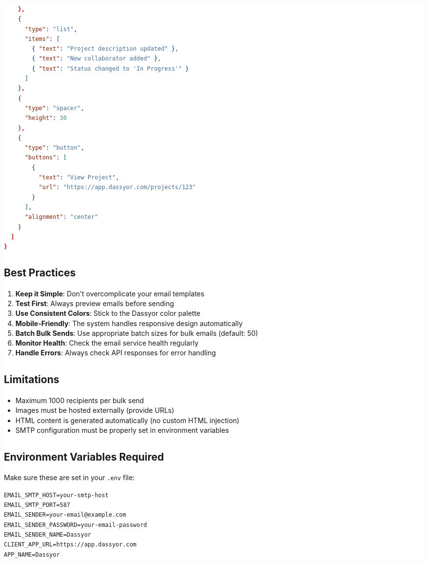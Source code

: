 ```json
    },
    {
      "type": "list",
      "items": [
        { "text": "Project description updated" },
        { "text": "New collaborator added" },
        { "text": "Status changed to 'In Progress'" }
      ]
    },
    {
      "type": "spacer",
      "height": 30
    },
    {
      "type": "button",
      "buttons": [
        {
          "text": "View Project",
          "url": "https://app.dassyor.com/projects/123"
        }
      ],
      "alignment": "center"
    }
  ]
}
```

## Best Practices

1. **Keep it Simple**: Don't overcomplicate your email templates
2. **Test First**: Always preview emails before sending
3. **Use Consistent Colors**: Stick to the Dassyor color palette
4. **Mobile-Friendly**: The system handles responsive design automatically
5. **Batch Bulk Sends**: Use appropriate batch sizes for bulk emails (default: 50)
6. **Monitor Health**: Check the email service health regularly
7. **Handle Errors**: Always check API responses for error handling

## Limitations

- Maximum 1000 recipients per bulk send
- Images must be hosted externally (provide URLs)
- HTML content is generated automatically (no custom HTML injection)
- SMTP configuration must be properly set in environment variables

## Environment Variables Required

Make sure these are set in your `.env` file:

```
EMAIL_SMTP_HOST=your-smtp-host
EMAIL_SMTP_PORT=587
EMAIL_SENDER=your-email@example.com
EMAIL_SENDER_PASSWORD=your-email-password
EMAIL_SENDER_NAME=Dassyor
CLIENT_APP_URL=https://app.dassyor.com
APP_NAME=Dassyor
```
